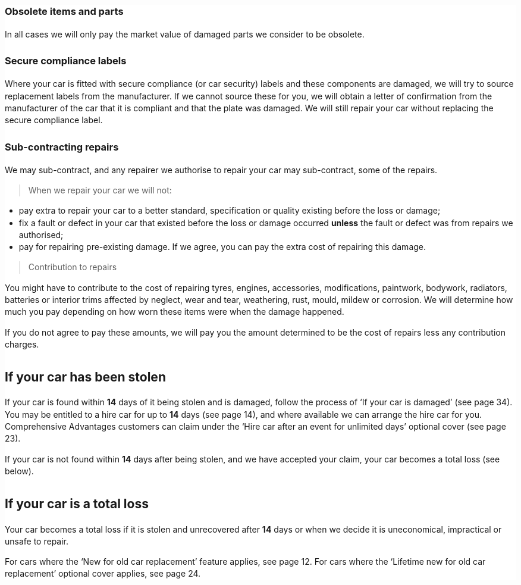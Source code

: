 ### Obsolete items and parts

In all cases we will only pay the market value of damaged parts we consider to be obsolete.

### Secure compliance labels

Where your car is fitted with secure compliance (or car security) labels and these components are damaged, we will try to source replacement labels from the manufacturer. If we cannot source these for you, we will obtain a letter of confirmation from the manufacturer of the car that it is compliant and that the plate was damaged. We will still repair your car without replacing the secure compliance label.

### Sub-contracting repairs

We may sub-contract, and any repairer we authorise to repair your car may sub-contract, some of the repairs.

> When we repair your car we will not:
> 
- pay extra to repair your car to a better standard, specification or quality existing before the loss or damage;
- fix a fault or defect in your car that existed before the loss or damage occurred **unless** the fault or defect was from repairs we authorised;
- pay for repairing pre-existing damage. If we agree, you can pay the extra cost of repairing this damage.

> Contribution to repairs
> 

You might have to contribute to the cost of repairing tyres, engines, accessories, modifications, paintwork, bodywork, radiators, batteries or interior trims affected by neglect, wear and tear, weathering, rust, mould, mildew or corrosion. We will determine how much you pay depending on how worn these items were when the damage happened.

If you do not agree to pay these amounts, we will pay you the amount determined to be the cost of repairs less any contribution charges.

## If your car has been stolen

If your car is found within **14** days of it being stolen and is damaged, follow the process of ‘If your car is damaged’ (see page 34). You may be entitled to a hire car for up to **14** days (see page 14), and where available we can arrange the hire car for you. Comprehensive Advantages customers can claim under the ‘Hire car after an event for unlimited days’ optional cover (see page 23).

If your car is not found within **14** days after being stolen, and we have accepted your claim, your car becomes a total loss (see below).

## If your car is a total loss

Your car becomes a total loss if it is stolen and unrecovered after **14** days or when we decide it is uneconomical, impractical or unsafe to repair.

For cars where the ‘New for old car replacement’ feature applies, see page 12. For cars where the ‘Lifetime new for old car replacement’ optional cover applies, see page 24.
